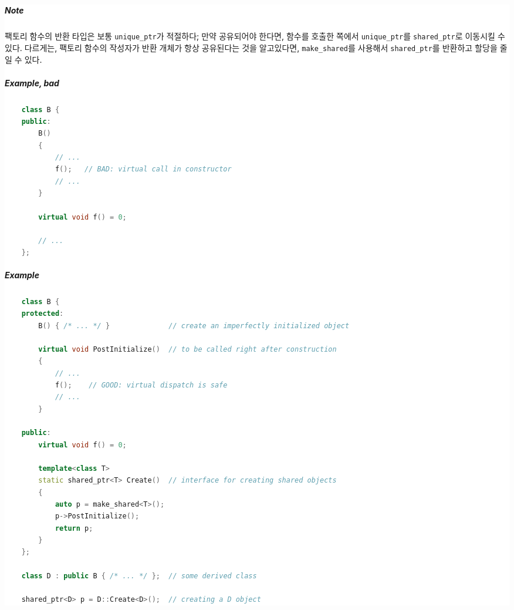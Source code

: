 ##### Note

팩토리 함수의 반환 타입은 보통 `unique_ptr`가 적절하다; 만약 공유되어야 한다면, 함수를 호출한 쪽에서 `unique_ptr`를 `shared_ptr`로 이동시킬 수 있다. 다르게는, 팩토리 함수의 작성자가 반환 개체가 항상 공유된다는 것을 알고있다면, `make_shared`를 사용해서 `shared_ptr`를 반환하고 할당을 줄일 수 있다.

##### Example, bad

```c++
    class B {
    public:
        B()
        {
            // ...
            f();   // BAD: virtual call in constructor
            // ...
        }

        virtual void f() = 0;

        // ...
    };
```

##### Example

```c++
    class B {
    protected:
        B() { /* ... */ }              // create an imperfectly initialized object

        virtual void PostInitialize()  // to be called right after construction
        {
            // ...
            f();    // GOOD: virtual dispatch is safe
            // ...
        }

    public:
        virtual void f() = 0;

        template<class T>
        static shared_ptr<T> Create()  // interface for creating shared objects
        {
            auto p = make_shared<T>();
            p->PostInitialize();
            return p;
        }
    };

    class D : public B { /* ... */ };  // some derived class

    shared_ptr<D> p = D::Create<D>();  // creating a D object
```
